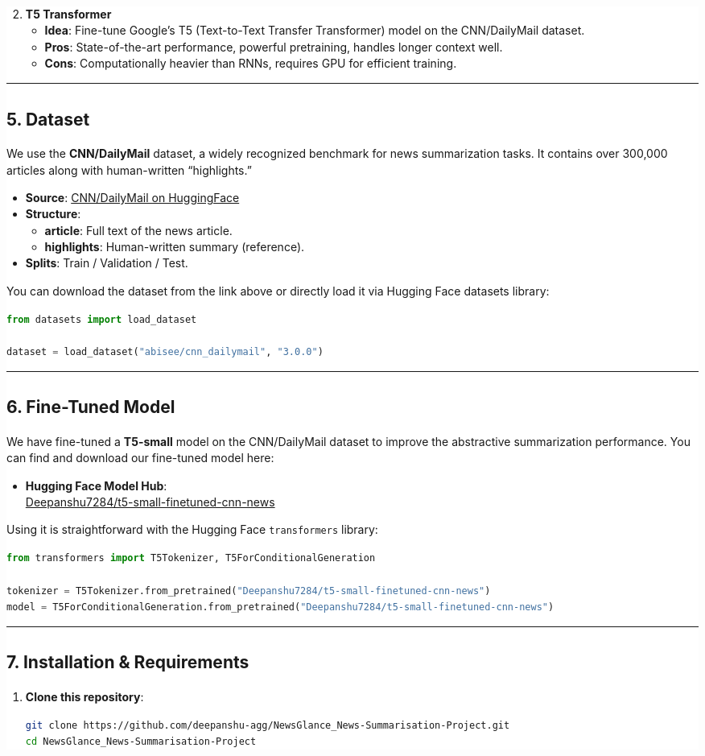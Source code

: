 2. **T5 Transformer**  
   - **Idea**: Fine-tune Google’s T5 (Text-to-Text Transfer Transformer) model on the CNN/DailyMail dataset.  
   - **Pros**: State-of-the-art performance, powerful pretraining, handles longer context well.  
   - **Cons**: Computationally heavier than RNNs, requires GPU for efficient training.

---

## 5. Dataset

We use the **CNN/DailyMail** dataset, a widely recognized benchmark for news summarization tasks. It contains over 300,000 articles along with human-written “highlights.”

- **Source**: [CNN/DailyMail on HuggingFace](https://huggingface.co/datasets/abisee/cnn_dailymail)  
- **Structure**:  
  - **article**: Full text of the news article.  
  - **highlights**: Human-written summary (reference).  
- **Splits**: Train / Validation / Test.

You can download the dataset from the link above or directly load it via Hugging Face datasets library:

```python
from datasets import load_dataset

dataset = load_dataset("abisee/cnn_dailymail", "3.0.0")
```

---

## 6. Fine-Tuned Model

We have fine-tuned a **T5-small** model on the CNN/DailyMail dataset to improve the abstractive summarization performance. You can find and download our fine-tuned model here:

- **Hugging Face Model Hub**:  
  [Deepanshu7284/t5-small-finetuned-cnn-news](https://huggingface.co/Deepanshu7284/t5-small-finetuned-cnn-news)

Using it is straightforward with the Hugging Face `transformers` library:

```python
from transformers import T5Tokenizer, T5ForConditionalGeneration

tokenizer = T5Tokenizer.from_pretrained("Deepanshu7284/t5-small-finetuned-cnn-news")
model = T5ForConditionalGeneration.from_pretrained("Deepanshu7284/t5-small-finetuned-cnn-news")
```

---

## 7. Installation & Requirements

1. **Clone this repository**:
   ```bash
   git clone https://github.com/deepanshu-agg/NewsGlance_News-Summarisation-Project.git
   cd NewsGlance_News-Summarisation-Project
   ```
